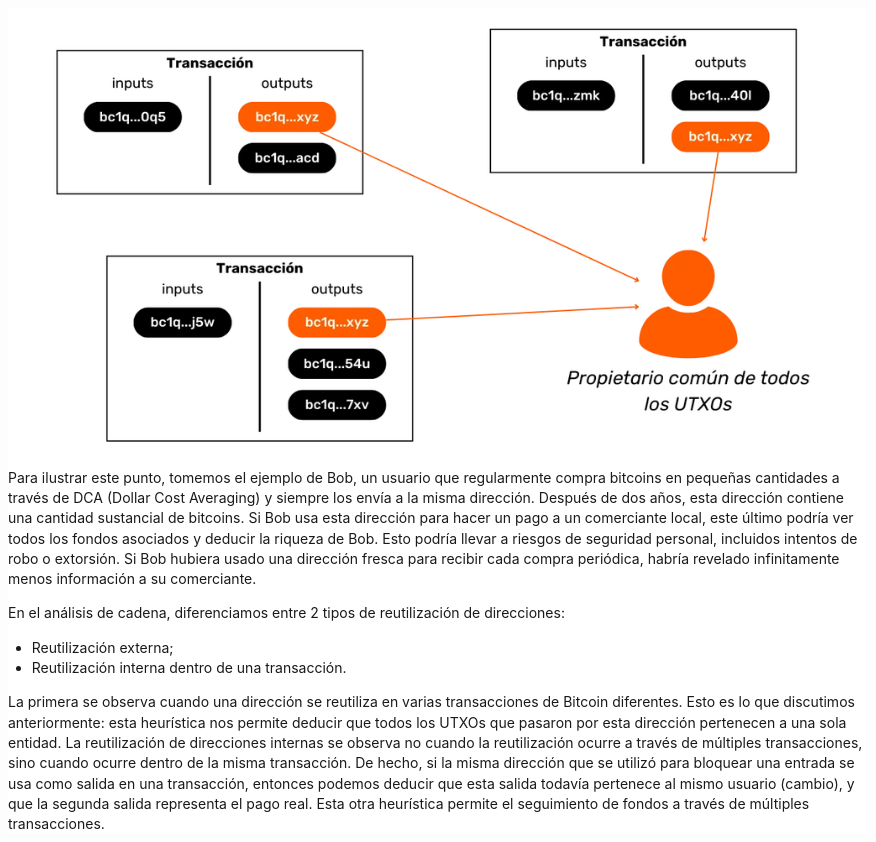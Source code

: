 ![BTC204](assets/es/34/01.webp)
Para ilustrar este punto, tomemos el ejemplo de Bob, un usuario que regularmente compra bitcoins en pequeñas cantidades a través de DCA (Dollar Cost Averaging) y siempre los envía a la misma dirección. Después de dos años, esta dirección contiene una cantidad sustancial de bitcoins. Si Bob usa esta dirección para hacer un pago a un comerciante local, este último podría ver todos los fondos asociados y deducir la riqueza de Bob. Esto podría llevar a riesgos de seguridad personal, incluidos intentos de robo o extorsión. Si Bob hubiera usado una dirección fresca para recibir cada compra periódica, habría revelado infinitamente menos información a su comerciante.

En el análisis de cadena, diferenciamos entre 2 tipos de reutilización de direcciones:

- Reutilización externa;
- Reutilización interna dentro de una transacción.

La primera se observa cuando una dirección se reutiliza en varias transacciones de Bitcoin diferentes. Esto es lo que discutimos anteriormente: esta heurística nos permite deducir que todos los UTXOs que pasaron por esta dirección pertenecen a una sola entidad.
La reutilización de direcciones internas se observa no cuando la reutilización ocurre a través de múltiples transacciones, sino cuando ocurre dentro de la misma transacción. De hecho, si la misma dirección que se utilizó para bloquear una entrada se usa como salida en una transacción, entonces podemos deducir que esta salida todavía pertenece al mismo usuario (cambio), y que la segunda salida representa el pago real. Esta otra heurística permite el seguimiento de fondos a través de múltiples transacciones.